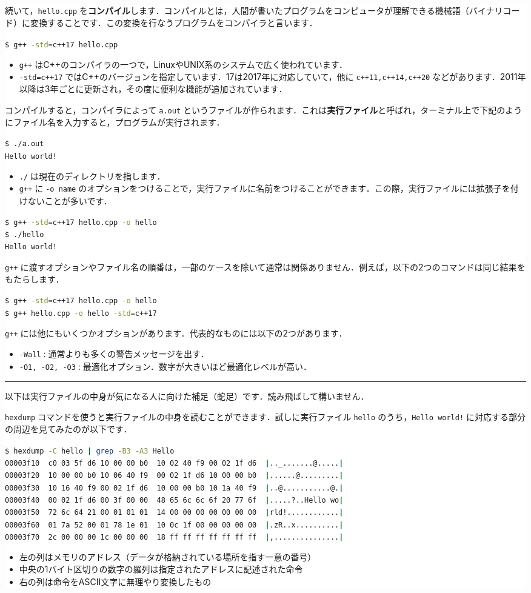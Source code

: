 続いて，`hello.cpp` を**コンパイル**します．コンパイルとは，人間が書いたプログラムをコンピュータが理解できる機械語（バイナリコード）に変換することです．この変換を行なうプログラムをコンパイラと言います．

```sh
$ g++ -std=c++17 hello.cpp
```

- `g++` はC++のコンパイラの一つで，LinuxやUNIX系のシステムで広く使われています．
- `-std=c++17` ではC++のバージョンを指定しています．17は2017年に対応していて，他に `c++11,c++14,c++20` などがあります．2011年以降は3年ごとに更新され，その度に便利な機能が追加されています．

コンパイルすると，コンパイラによって `a.out` というファイルが作られます．これは**実行ファイル**と呼ばれ，ターミナル上で下記のようにファイル名を入力すると，プログラムが実行されます．

```sh
$ ./a.out
Hello world!
```

- `./` は現在のディレクトリを指します．
- `g++` に `-o name` のオプションをつけることで，実行ファイルに名前をつけることができます．この際，実行ファイルには拡張子を付けないことが多いです．

```sh
$ g++ -std=c++17 hello.cpp -o hello 
$ ./hello
Hello world!
```

`g++` に渡すオプションやファイル名の順番は，一部のケースを除いて通常は関係ありません．例えば，以下の2つのコマンドは同じ結果をもたらします．

```sh
$ g++ -std=c++17 hello.cpp -o hello
$ g++ hello.cpp -o hello -std=c++17
```

`g++` には他にもいくつかオプションがあります．代表的なものには以下の2つがあります．

- `-Wall` : 通常よりも多くの警告メッセージを出す．
- `-O1, -O2, -O3` : 最適化オプション．数字が大きいほど最適化レベルが高い．

---

以下は実行ファイルの中身が気になる人に向けた補足（蛇足）です．読み飛ばして構いません．

`hexdump` コマンドを使うと実行ファイルの中身を読むことができます．試しに実行ファイル `hello` のうち，`Hello world!` に対応する部分の周辺を見てみたのが以下です．

```sh
$ hexdump -C hello | grep -B3 -A3 Hello
00003f10  c0 03 5f d6 10 00 00 b0  10 02 40 f9 00 02 1f d6  |.._.......@.....|
00003f20  10 00 00 b0 10 06 40 f9  00 02 1f d6 10 00 00 b0  |......@.........|
00003f30  10 16 40 f9 00 02 1f d6  10 00 00 b0 10 1a 40 f9  |..@...........@.|
00003f40  00 02 1f d6 00 3f 00 00  48 65 6c 6c 6f 20 77 6f  |.....?..Hello wo|
00003f50  72 6c 64 21 00 01 01 01  14 00 00 00 00 00 00 00  |rld!............|
00003f60  01 7a 52 00 01 78 1e 01  10 0c 1f 00 00 00 00 00  |.zR..x..........|
00003f70  2c 00 00 00 1c 00 00 00  18 ff ff ff ff ff ff ff  |,...............|
```

- 左の列はメモリのアドレス（データが格納されている場所を指す一意の番号）
- 中央の1バイト区切りの数字の羅列は指定されたアドレスに記述された命令
- 右の列は命令をASCII文字に無理やり変換したもの
